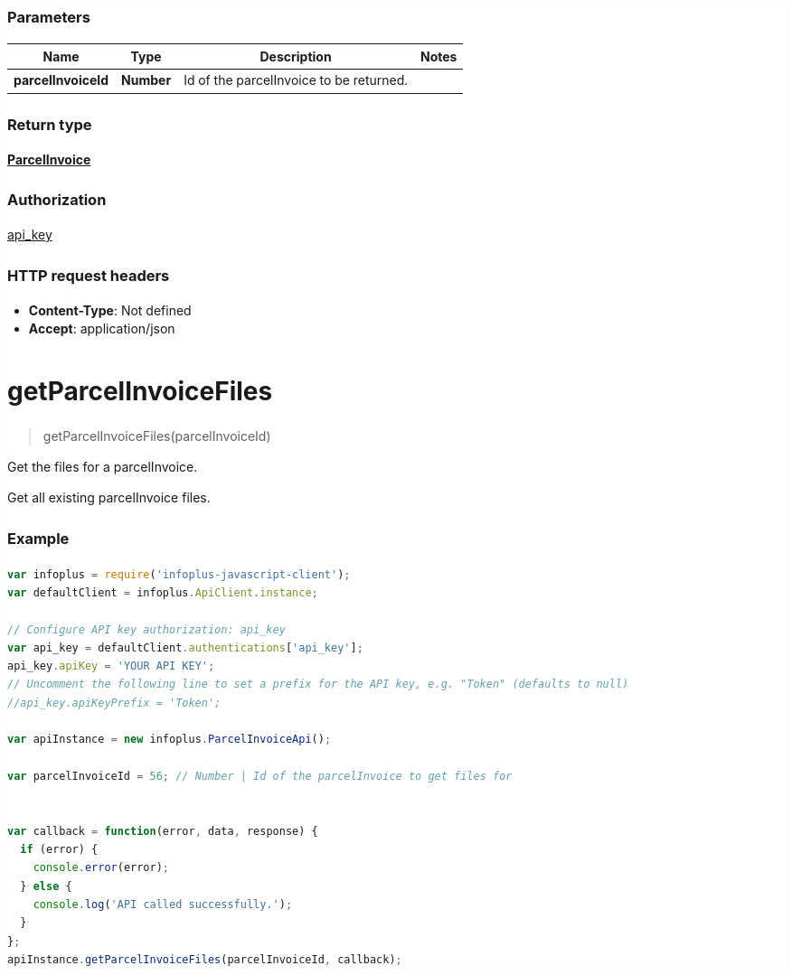 ### Parameters

Name | Type | Description  | Notes
------------- | ------------- | ------------- | -------------
 **parcelInvoiceId** | **Number**| Id of the parcelInvoice to be returned. | 

### Return type

[**ParcelInvoice**](ParcelInvoice.md)

### Authorization

[api_key](../README.md#api_key)

### HTTP request headers

 - **Content-Type**: Not defined
 - **Accept**: application/json

<a name="getParcelInvoiceFiles"></a>
# **getParcelInvoiceFiles**
> getParcelInvoiceFiles(parcelInvoiceId)

Get the files for a parcelInvoice.

Get all existing parcelInvoice files.

### Example
```javascript
var infoplus = require('infoplus-javascript-client');
var defaultClient = infoplus.ApiClient.instance;

// Configure API key authorization: api_key
var api_key = defaultClient.authentications['api_key'];
api_key.apiKey = 'YOUR API KEY';
// Uncomment the following line to set a prefix for the API key, e.g. "Token" (defaults to null)
//api_key.apiKeyPrefix = 'Token';

var apiInstance = new infoplus.ParcelInvoiceApi();

var parcelInvoiceId = 56; // Number | Id of the parcelInvoice to get files for


var callback = function(error, data, response) {
  if (error) {
    console.error(error);
  } else {
    console.log('API called successfully.');
  }
};
apiInstance.getParcelInvoiceFiles(parcelInvoiceId, callback);
```
